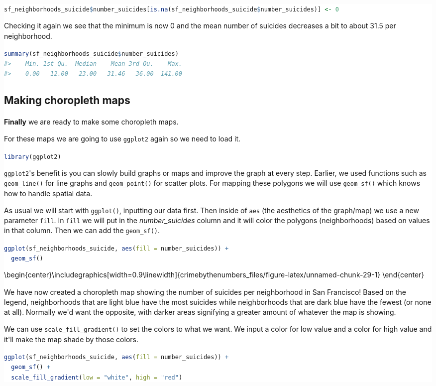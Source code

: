 ```r
sf_neighborhoods_suicide$number_suicides[is.na(sf_neighborhoods_suicide$number_suicides)] <- 0
```

Checking it again we see that the minimum is now 0 and the mean number of suicides decreases a bit to about 31.5 per neighborhood.


```r
summary(sf_neighborhoods_suicide$number_suicides)
#>    Min. 1st Qu.  Median    Mean 3rd Qu.    Max. 
#>    0.00   12.00   23.00   31.46   36.00  141.00
```

## Making choropleth maps

**Finally** we are ready to make some choropleth maps.

For these maps we are going to use `ggplot2` again so we need to load it.


```r
library(ggplot2)
```

`ggplot2`'s benefit is you can slowly build graphs or maps and improve the graph at every step. Earlier, we used functions such as `geom_line()` for line graphs and `geom_point()` for scatter plots. For mapping these polygons we will use `geom_sf()` which knows how to handle spatial data. 

As usual we will start with `ggplot()`, inputting our data first. Then inside of `aes` (the aesthetics of the graph/map) we use a new parameter `fill`. In `fill` we will put in the *number_suicides* column and it will color the polygons (neighborhoods) based on values in that column. Then we can add the `geom_sf()`. 


```r
ggplot(sf_neighborhoods_suicide, aes(fill = number_suicides)) +
  geom_sf() 
```



\begin{center}\includegraphics[width=0.9\linewidth]{crimebythenumbers_files/figure-latex/unnamed-chunk-29-1} \end{center}

We have now created a choropleth map showing the number of suicides per neighborhood in San Francisco! Based on the legend, neighborhoods that are light blue have the most suicides while neighborhoods that are dark blue have the fewest (or none at all). Normally we'd want the opposite, with darker areas signifying a greater amount of whatever the map is showing. 

We can use `scale_fill_gradient()` to set the colors to what we want. We input a color for low value and a color for high value and it'll make the map shade by those colors. 


```r
ggplot(sf_neighborhoods_suicide, aes(fill = number_suicides)) +
  geom_sf() +
  scale_fill_gradient(low = "white", high = "red") 
```

